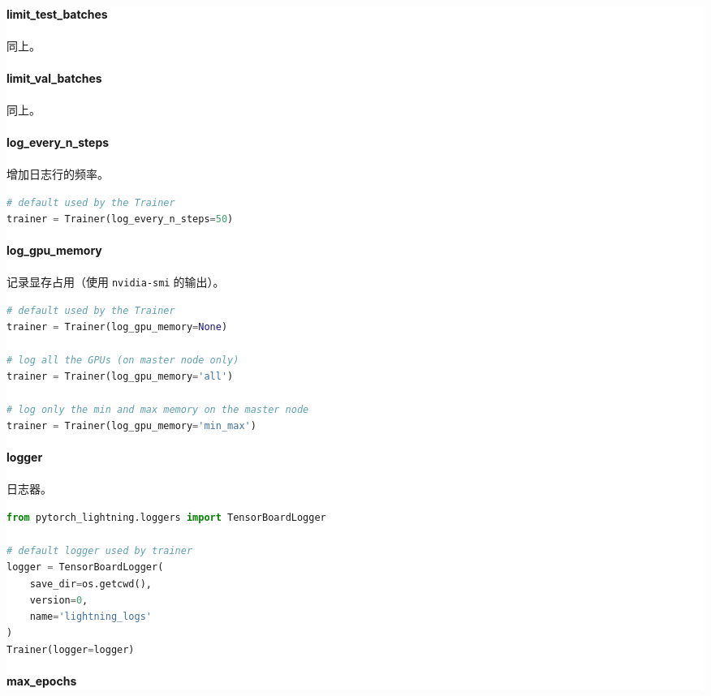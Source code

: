 

#### limit_test_batches

同上。



#### limit_val_batches

同上。



#### log_every_n_steps

增加日志行的频率。

```python
# default used by the Trainer
trainer = Trainer(log_every_n_steps=50)
```



#### log_gpu_memory

记录显存占用（使用 `nvidia-smi` 的输出）。

```python
# default used by the Trainer
trainer = Trainer(log_gpu_memory=None)

# log all the GPUs (on master node only)
trainer = Trainer(log_gpu_memory='all')

# log only the min and max memory on the master node
trainer = Trainer(log_gpu_memory='min_max')
```



#### logger

日志器。

```python
from pytorch_lightning.loggers import TensorBoardLogger

# default logger used by trainer
logger = TensorBoardLogger(
    save_dir=os.getcwd(),
    version=0,
    name='lightning_logs'
)
Trainer(logger=logger)
```



#### max_epochs
